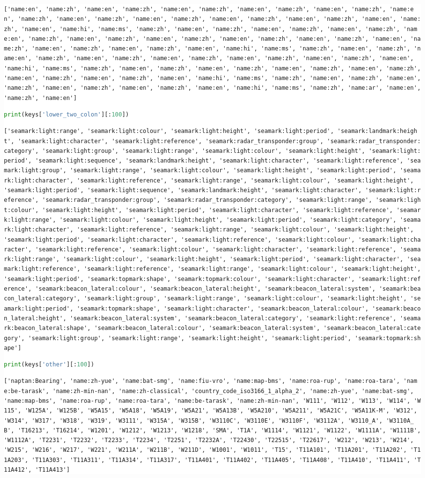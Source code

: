     ['name:en', 'name:zh', 'name:en', 'name:zh', 'name:en', 'name:zh', 'name:en', 'name:zh', 'name:en', 'name:zh', 'name:en', 'name:zh', 'name:en', 'name:zh', 'name:en', 'name:zh', 'name:en', 'name:zh', 'name:en', 'name:zh', 'name:en', 'name:zh', 'name:en', 'name:hi', 'name:ms', 'name:zh', 'name:en', 'name:zh', 'name:en', 'name:zh', 'name:en', 'name:zh', 'name:en', 'name:zh', 'name:en', 'name:zh', 'name:en', 'name:zh', 'name:en', 'name:zh', 'name:en', 'name:zh', 'name:en', 'name:zh', 'name:en', 'name:zh', 'name:en', 'name:zh', 'name:en', 'name:hi', 'name:ms', 'name:zh', 'name:en', 'name:zh', 'name:en', 'name:zh', 'name:en', 'name:zh', 'name:en', 'name:zh', 'name:en', 'name:zh', 'name:en', 'name:zh', 'name:en', 'name:hi', 'name:ms', 'name:zh', 'name:en', 'name:zh', 'name:en', 'name:zh', 'name:en', 'name:zh', 'name:en', 'name:zh', 'name:en', 'name:zh', 'name:en', 'name:zh', 'name:en', 'name:hi', 'name:ms', 'name:zh', 'name:en', 'name:zh', 'name:en', 'name:zh', 'name:en', 'name:zh', 'name:en', 'name:zh', 'name:en', 'name:hi', 'name:ms', 'name:zh', 'name:ar', 'name:en', 'name:zh', 'name:en']
    


```python
print(keys['lower_two_colon'][:100])
```

    ['seamark:light:range', 'seamark:light:colour', 'seamark:light:height', 'seamark:light:period', 'seamark:landmark:height', 'seamark:light:character', 'seamark:light:reference', 'seamark:radar_transponder:group', 'seamark:radar_transponder:category', 'seamark:light:group', 'seamark:light:range', 'seamark:light:colour', 'seamark:light:height', 'seamark:light:period', 'seamark:light:sequence', 'seamark:landmark:height', 'seamark:light:character', 'seamark:light:reference', 'seamark:light:group', 'seamark:light:range', 'seamark:light:colour', 'seamark:light:height', 'seamark:light:period', 'seamark:light:character', 'seamark:light:reference', 'seamark:light:range', 'seamark:light:colour', 'seamark:light:height', 'seamark:light:period', 'seamark:light:sequence', 'seamark:landmark:height', 'seamark:light:character', 'seamark:light:reference', 'seamark:radar_transponder:group', 'seamark:radar_transponder:category', 'seamark:light:range', 'seamark:light:colour', 'seamark:light:height', 'seamark:light:period', 'seamark:light:character', 'seamark:light:reference', 'seamark:light:range', 'seamark:light:colour', 'seamark:light:height', 'seamark:light:period', 'seamark:light:category', 'seamark:light:character', 'seamark:light:reference', 'seamark:light:range', 'seamark:light:colour', 'seamark:light:height', 'seamark:light:period', 'seamark:light:character', 'seamark:light:reference', 'seamark:light:colour', 'seamark:light:character', 'seamark:light:reference', 'seamark:light:colour', 'seamark:light:character', 'seamark:light:reference', 'seamark:light:range', 'seamark:light:colour', 'seamark:light:height', 'seamark:light:period', 'seamark:light:character', 'seamark:light:reference', 'seamark:light:reference', 'seamark:light:range', 'seamark:light:colour', 'seamark:light:height', 'seamark:light:period', 'seamark:topmark:shape', 'seamark:topmark:colour', 'seamark:light:character', 'seamark:light:reference', 'seamark:beacon_lateral:colour', 'seamark:beacon_lateral:height', 'seamark:beacon_lateral:system', 'seamark:beacon_lateral:category', 'seamark:light:group', 'seamark:light:range', 'seamark:light:colour', 'seamark:light:height', 'seamark:light:period', 'seamark:topmark:shape', 'seamark:light:character', 'seamark:beacon_lateral:colour', 'seamark:beacon_lateral:height', 'seamark:beacon_lateral:system', 'seamark:beacon_lateral:category', 'seamark:light:reference', 'seamark:beacon_lateral:shape', 'seamark:beacon_lateral:colour', 'seamark:beacon_lateral:system', 'seamark:beacon_lateral:category', 'seamark:light:group', 'seamark:light:range', 'seamark:light:height', 'seamark:light:period', 'seamark:topmark:shape']
    


```python
print(keys['other'][:100])
```

    ['naptan:Bearing', 'name:zh-yue', 'name:bat-smg', 'name:fiu-vro', 'name:map-bms', 'name:roa-rup', 'name:roa-tara', 'name:be-tarask', 'name:zh-min-nan', 'name:zh-classical', 'country_code_iso3166_1_alpha_2', 'name:zh-yue', 'name:bat-smg', 'name:map-bms', 'name:roa-rup', 'name:roa-tara', 'name:be-tarask', 'name:zh-min-nan', 'W111', 'W112', 'W113', 'W114', 'W115', 'W125A', 'W125B', 'W5A15', 'W5A18', 'W5A19', 'W5A21', 'W5A13B', 'W5A210', 'W5A211', 'W5A21C', 'W5A11K-M', 'W312', 'W314', 'W317', 'W318', 'W319', 'W3111', 'W315A', 'W315B', 'W3110C', 'W3110E', 'W3110F', 'W3112A', 'W3110_A', 'W3110A_B', 'T16213', 'T16214', 'W1201', 'W1212', 'W1213', 'W1218', 'SMA', 'T1A', 'W1114', 'W1121', 'W1122', 'W1111A', 'W1111B', 'W1112A', 'T2231', 'T2232', 'T2233', 'T2234', 'T2251', 'T2232A', 'T22430', 'T22515', 'T22617', 'W212', 'W213', 'W214', 'W215', 'W216', 'W217', 'W221', 'W211A', 'W211B', 'W211D', 'W1001', 'W1011', 'T15', 'T11A101', 'T11A201', 'T11A202', 'T11A203', 'T11A303', 'T11A311', 'T11A314', 'T11A317', 'T11A401', 'T11A402', 'T11A405', 'T11A408', 'T11A410', 'T11A411', 'T11A412', 'T11A413']
    